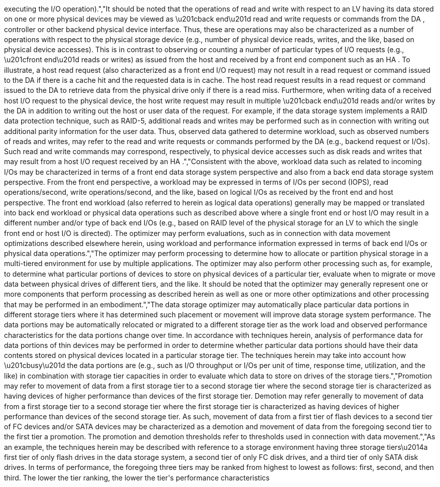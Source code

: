 executing the I\/O operation).","It should be noted that the operations of read and write with respect to an LV having its data stored on one or more physical devices may be viewed as \u201cback end\u201d read and write requests or commands from the DA , controller or other backend physical device interface. Thus, these are operations may also be characterized as a number of operations with respect to the physical storage device (e.g., number of physical device reads, writes, and the like, based on physical device accesses). This is in contrast to observing or counting a number of particular types of I\/O requests (e.g., \u201cfront end\u201d reads or writes) as issued from the host and received by a front end component such as an HA . To illustrate, a host read request (also characterized as a front end I\/O request) may not result in a read request or command issued to the DA if there is a cache hit and the requested data is in cache. The host read request results in a read request or command issued to the DA  to retrieve data from the physical drive only if there is a read miss. Furthermore, when writing data of a received host I\/O request to the physical device, the host write request may result in multiple \u201cback end\u201d reads and\/or writes by the DA  in addition to writing out the host or user data of the request. For example, if the data storage system implements a RAID data protection technique, such as RAID-5, additional reads and writes may be performed such as in connection with writing out additional parity information for the user data. Thus, observed data gathered to determine workload, such as observed numbers of reads and writes, may refer to the read and write requests or commands performed by the DA (e.g., backend request or I\/Os). Such read and write commands may correspond, respectively, to physical device accesses such as disk reads and writes that may result from a host I\/O request received by an HA .","Consistent with the above, workload data such as related to incoming I\/Os may be characterized in terms of a front end data storage system perspective and also from a back end data storage system perspective. From the front end perspective, a workload may be expressed in terms of I\/Os per second (IOPS), read operations\/second, write operations\/second, and the like, based on logical I\/Os as received by the front end and host perspective. The front end workload (also referred to herein as logical data operations) generally may be mapped or translated into back end workload or physical data operations such as described above where a single front end or host I\/O may result in a different number and\/or type of back end I\/Os (e.g., based on RAID level of the physical storage for an LV to which the single front end or host I\/O is directed). The optimizer may perform evaluations, such as in connection with data movement optimizations described elsewhere herein, using workload and performance information expressed in terms of back end I\/Os or physical data operations.","The optimizer  may perform processing to determine how to allocate or partition physical storage in a multi-tiered environment for use by multiple applications. The optimizer  may also perform other processing such as, for example, to determine what particular portions of devices to store on physical devices of a particular tier, evaluate when to migrate or move data between physical drives of different tiers, and the like. It should be noted that the optimizer  may generally represent one or more components that perform processing as described herein as well as one or more other optimizations and other processing that may be performed in an embodiment.","The data storage optimizer may automatically place particular data portions in different storage tiers where it has determined such placement or movement will improve data storage system performance. The data portions may be automatically relocated or migrated to a different storage tier as the work load and observed performance characteristics for the data portions change over time. In accordance with techniques herein, analysis of performance data for data portions of thin devices may be performed in order to determine whether particular data portions should have their data contents stored on physical devices located in a particular storage tier. The techniques herein may take into account how \u201cbusy\u201d the data portions are (e.g., such as I\/O throughput or I\/Os per unit of time, response time, utilization, and the like) in combination with storage tier capacities in order to evaluate which data to store on drives of the storage tiers.","Promotion may refer to movement of data from a first storage tier to a second storage tier where the second storage tier is characterized as having devices of higher performance than devices of the first storage tier. Demotion may refer generally to movement of data from a first storage tier to a second storage tier where the first storage tier is characterized as having devices of higher performance than devices of the second storage tier. As such, movement of data from a first tier of flash devices to a second tier of FC devices and\/or SATA devices may be characterized as a demotion and movement of data from the foregoing second tier to the first tier a promotion. The promotion and demotion thresholds refer to thresholds used in connection with data movement.","As an example, the techniques herein may be described with reference to a storage environment having three storage tiers\u2014a first tier of only flash drives in the data storage system, a second tier of only FC disk drives, and a third tier of only SATA disk drives. In terms of performance, the foregoing three tiers may be ranked from highest to lowest as follows: first, second, and then third. The lower the tier ranking, the lower the tier's performance characteristics